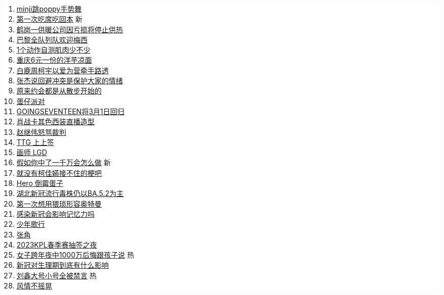 1. [minji跳poppy手势舞](https://s.weibo.com//weibo?q=%23minji%E8%B7%B3poppy%E6%89%8B%E5%8A%BF%E8%88%9E%23&t=31&band_rank=25&Refer=top)
1. [第一次吃席吃回本](https://s.weibo.com//weibo?q=%23%E7%AC%AC%E4%B8%80%E6%AC%A1%E5%90%83%E5%B8%AD%E5%90%83%E5%9B%9E%E6%9C%AC%23&t=31&band_rank=26&Refer=top)
   新
1. [鹤岗一供暖公司因亏损将停止供热](https://s.weibo.com//weibo?q=%23%E9%B9%A4%E5%B2%97%E4%B8%80%E4%BE%9B%E6%9A%96%E5%85%AC%E5%8F%B8%E5%9B%A0%E4%BA%8F%E6%8D%9F%E5%B0%86%E5%81%9C%E6%AD%A2%E4%BE%9B%E7%83%AD%23&t=31&band_rank=27&Refer=top)
1. [巴黎全队列队欢迎梅西](https://s.weibo.com//weibo?q=%23%E5%B7%B4%E9%BB%8E%E5%85%A8%E9%98%9F%E5%88%97%E9%98%9F%E6%AC%A2%E8%BF%8E%E6%A2%85%E8%A5%BF%23&t=31&band_rank=28&Refer=top)
1. [1个动作自测肌肉少不少](https://s.weibo.com//weibo?q=%231%E4%B8%AA%E5%8A%A8%E4%BD%9C%E8%87%AA%E6%B5%8B%E8%82%8C%E8%82%89%E5%B0%91%E4%B8%8D%E5%B0%91%23&t=31&band_rank=29&Refer=top)
1. [重庆6元一份的洋芋凉面](https://s.weibo.com//weibo?q=%23%E9%87%8D%E5%BA%866%E5%85%83%E4%B8%80%E4%BB%BD%E7%9A%84%E6%B4%8B%E8%8A%8B%E5%87%89%E9%9D%A2%23&t=31&band_rank=30&Refer=top)
1. [白鹿周柯宇以爱为营牵手路透](https://s.weibo.com//weibo?q=%23%E7%99%BD%E9%B9%BF%E5%91%A8%E6%9F%AF%E5%AE%87%E4%BB%A5%E7%88%B1%E4%B8%BA%E8%90%A5%E7%89%B5%E6%89%8B%E8%B7%AF%E9%80%8F%23&t=31&band_rank=31&Refer=top)
1. [张杰说回避冲突是保护大家的情绪](https://s.weibo.com//weibo?q=%23%E5%BC%A0%E6%9D%B0%E8%AF%B4%E5%9B%9E%E9%81%BF%E5%86%B2%E7%AA%81%E6%98%AF%E4%BF%9D%E6%8A%A4%E5%A4%A7%E5%AE%B6%E7%9A%84%E6%83%85%E7%BB%AA%23&t=31&band_rank=32&Refer=top)
1. [原来约会都是从散步开始的](https://s.weibo.com//weibo?q=%23%E5%8E%9F%E6%9D%A5%E7%BA%A6%E4%BC%9A%E9%83%BD%E6%98%AF%E4%BB%8E%E6%95%A3%E6%AD%A5%E5%BC%80%E5%A7%8B%E7%9A%84%23&t=31&band_rank=33&Refer=top)
1. [蛋仔派对](https://s.weibo.com//weibo?q=%23%E8%9B%8B%E4%BB%94%E6%B4%BE%E5%AF%B9%23&t=31&band_rank=34&Refer=top)
1. [GOINGSEVENTEEN将3月1日回归](https://s.weibo.com//weibo?q=%23GOINGSEVENTEEN%E5%B0%863%E6%9C%881%E6%97%A5%E5%9B%9E%E5%BD%92%23&t=31&band_rank=35&Refer=top)
1. [肖战卡其色西装直播造型](https://s.weibo.com//weibo?q=%23%E8%82%96%E6%88%98%E5%8D%A1%E5%85%B6%E8%89%B2%E8%A5%BF%E8%A3%85%E7%9B%B4%E6%92%AD%E9%80%A0%E5%9E%8B%23&t=31&band_rank=36&Refer=top)
1. [赵继伟怒骂裁判](https://s.weibo.com//weibo?q=%23%E8%B5%B5%E7%BB%A7%E4%BC%9F%E6%80%92%E9%AA%82%E8%A3%81%E5%88%A4%23&t=31&band_rank=37&Refer=top)
1. [TTG 上上签](https://s.weibo.com//weibo?q=TTG%20%E4%B8%8A%E4%B8%8A%E7%AD%BE&t=31&band_rank=38&Refer=top)
1. [画师 LGD](https://s.weibo.com//weibo?q=%E7%94%BB%E5%B8%88%20LGD&t=31&band_rank=39&Refer=top)
1. [假如你中了一千万会怎么做](https://s.weibo.com//weibo?q=%23%E5%81%87%E5%A6%82%E4%BD%A0%E4%B8%AD%E4%BA%86%E4%B8%80%E5%8D%83%E4%B8%87%E4%BC%9A%E6%80%8E%E4%B9%88%E5%81%9A%23&t=31&band_rank=40&Refer=top)
   新
1. [就没有柯佳嬿接不住的梗吧](https://s.weibo.com//weibo?q=%23%E5%B0%B1%E6%B2%A1%E6%9C%89%E6%9F%AF%E4%BD%B3%E5%AC%BF%E6%8E%A5%E4%B8%8D%E4%BD%8F%E7%9A%84%E6%A2%97%E5%90%A7%23&t=31&band_rank=41&Refer=top)
1. [Hero 倒霉蛋子](https://s.weibo.com//weibo?q=Hero%20%E5%80%92%E9%9C%89%E8%9B%8B%E5%AD%90&t=31&band_rank=42&Refer=top)
1. [湖北新冠流行毒株仍以BA.5.2为主](https://s.weibo.com//weibo?q=%23%E6%B9%96%E5%8C%97%E6%96%B0%E5%86%A0%E6%B5%81%E8%A1%8C%E6%AF%92%E6%A0%AA%E4%BB%8D%E4%BB%A5BA.5.2%E4%B8%BA%E4%B8%BB%23&t=31&band_rank=43&Refer=top)
1. [第一次想用猥琐形容奥特曼](https://s.weibo.com//weibo?q=%23%E7%AC%AC%E4%B8%80%E6%AC%A1%E6%83%B3%E7%94%A8%E7%8C%A5%E7%90%90%E5%BD%A2%E5%AE%B9%E5%A5%A5%E7%89%B9%E6%9B%BC%23&t=31&band_rank=44&Refer=top)
1. [感染新冠会影响记忆力吗](https://s.weibo.com//weibo?q=%23%E6%84%9F%E6%9F%93%E6%96%B0%E5%86%A0%E4%BC%9A%E5%BD%B1%E5%93%8D%E8%AE%B0%E5%BF%86%E5%8A%9B%E5%90%97%23&t=31&band_rank=45&Refer=top)
1. [少年歌行](https://s.weibo.com//weibo?q=%E5%B0%91%E5%B9%B4%E6%AD%8C%E8%A1%8C&t=31&band_rank=46&Refer=top)
1. [张角](https://s.weibo.com//weibo?q=%E5%BC%A0%E8%A7%92&t=31&band_rank=49&Refer=top)
1. [2023KPL春季赛抽签之夜](https://s.weibo.com//weibo?q=%232023KPL%E6%98%A5%E5%AD%A3%E8%B5%9B%E6%8A%BD%E7%AD%BE%E4%B9%8B%E5%A4%9C%23&t=31&band_rank=50&Refer=top)
1. [女子跨年夜中1000万后悔跟孩子说](https://s.weibo.com//weibo?q=%23%E5%A5%B3%E5%AD%90%E8%B7%A8%E5%B9%B4%E5%A4%9C%E4%B8%AD1000%E4%B8%87%E5%90%8E%E6%82%94%E8%B7%9F%E5%AD%A9%E5%AD%90%E8%AF%B4%23&t=31&band_rank=2&Refer=top)
   热
1. [新冠对生理期到底有什么影响](https://s.weibo.com//weibo?q=%23%E6%96%B0%E5%86%A0%E5%AF%B9%E7%94%9F%E7%90%86%E6%9C%9F%E5%88%B0%E5%BA%95%E6%9C%89%E4%BB%80%E4%B9%88%E5%BD%B1%E5%93%8D%23&t=31&band_rank=5&Refer=top)
1. [刘鑫大号小号全被禁言](https://s.weibo.com//weibo?q=%23%E5%88%98%E9%91%AB%E5%A4%A7%E5%8F%B7%E5%B0%8F%E5%8F%B7%E5%85%A8%E8%A2%AB%E7%A6%81%E8%A8%80%23&t=31&band_rank=7&Refer=top)
   热
1. [风情不摇晃](https://s.weibo.com//weibo?q=%23%E9%A3%8E%E6%83%85%E4%B8%8D%E6%91%87%E6%99%83%23&t=31&band_rank=8&Refer=top)